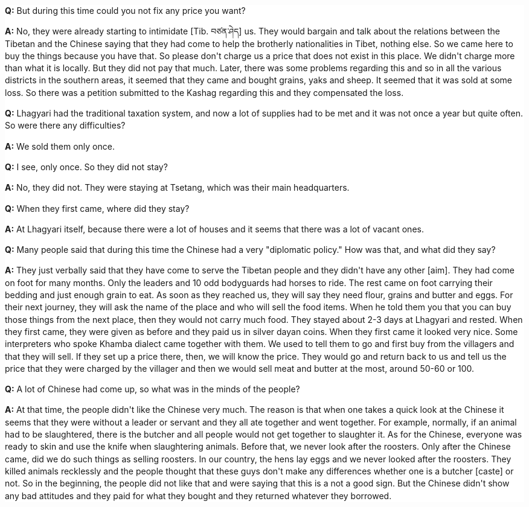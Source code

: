 **Q:**  But during this time could you not fix any price you want?   

**A:**  No, they were already starting to intimidate [Tib. བཙན་ཤེད] us. They would bargain and talk about the relations between the Tibetan and the Chinese saying that they had come to help the brotherly nationalities in Tibet, nothing else. So we came here to buy the things because you have that. So please don't charge us a price that does not exist in this place. We didn't charge more than what it is locally. But they did not pay that much. Later, there was some problems regarding this and so in all the various districts in the southern areas, it seemed that they came and bought grains, yaks and sheep. It seemed that it was sold at some loss. So there was a petition submitted to the Kashag regarding this and they compensated the loss.   

**Q:**  Lhagyari had the traditional taxation system, and now a lot of supplies had to be met and it was not once a year but quite often. So were there any difficulties?   

**A:**  We sold them only once.   

**Q:**  I see, only once. So they did not stay?   

**A:**  No, they did not. They were staying at Tsetang, which was their main headquarters.   

**Q:**  When they first came, where did they stay?   

**A:**  At Lhagyari itself, because there were a lot of houses and it seems that there was a lot of vacant ones.   

**Q:**  Many people said that during this time the Chinese had a very "diplomatic policy." How was that, and what did they say?   

**A:**  They just verbally said that they have come to serve the Tibetan people and they didn't have any other [aim]. They had come on foot for many months. Only the leaders and 10 odd bodyguards had horses to ride. The rest came on foot carrying their bedding and just enough grain to eat. As soon as they reached us, they will say they need flour, grains and butter and eggs. For their next journey, they will ask the name of the place and who will sell the food items. When he told them you that you can buy those things from the next place, then they would not carry much food. They stayed about 2-3 days at Lhagyari and rested. When they first came, they were given as before and they paid us in silver <span class="tooltip" data-text="[tib. ད་ཡང; ch. 大洋] A Chinese silver dollar that had the image of Yuan Shikai on its face. It was used by the Chinese government in Tibet in the 1950s because Tibetans did not accept Chinese paper currency.">dayan</span> coins. When they first came it looked very nice. Some interpreters who spoke <span class="tooltip" data-text="[tib. ཁམས་པ] A person from the Kham region, a Tibetan from the Khamba (Khampa) sub-cultural group.">Khamba</span> dialect came together with them. We used to tell them to go and first buy from the villagers and that they will sell. If they set up a price there, then, we will know the price. They would go and return back to us and tell us the price that they were charged by the villager and then we would sell meat and butter at the most, around 50-60 or 100.   

**Q:**  A lot of Chinese had come up, so what was in the minds of the people?   

**A:**  At that time, the people didn't like the Chinese very much. The reason is that when one takes a quick look at the Chinese it seems that they were without a leader or servant and they all ate together and went together. For example, normally, if an animal had to be slaughtered, there is the butcher and all people would not get together to slaughter it. As for the Chinese, everyone was ready to skin and use the knife when slaughtering animals. Before that, we never look after the roosters. Only after the Chinese came, did we do such things as selling roosters. In our country, the hens lay eggs and we never looked after the roosters. They killed animals recklessly and the people thought that these guys don't make any differences whether one is a butcher [caste] or not. So in the beginning, the people did not like that and were saying that this is a not a good sign. But the Chinese didn't show any bad attitudes and they paid for what they bought and they returned whatever they borrowed.   
